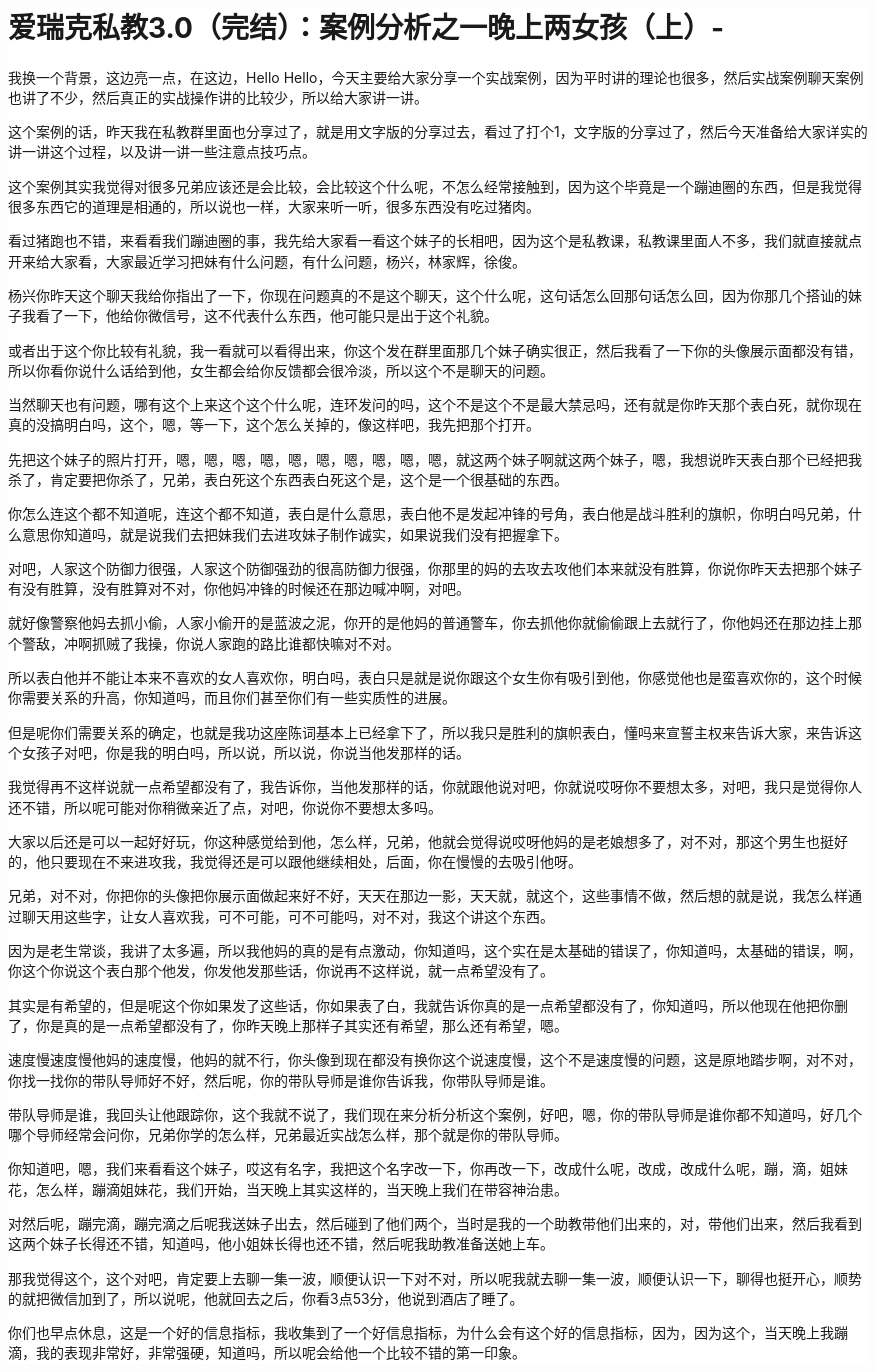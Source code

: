 # 爱瑞克私教3.0（完结）：案例分析之一晚上两女孩（上）-

我换一个背景，这边亮一点，在这边，Hello Hello，今天主要给大家分享一个实战案例，因为平时讲的理论也很多，然后实战案例聊天案例也讲了不少，然后真正的实战操作讲的比较少，所以给大家讲一讲。

这个案例的话，昨天我在私教群里面也分享过了，就是用文字版的分享过去，看过了打个1，文字版的分享过了，然后今天准备给大家详实的讲一讲这个过程，以及讲一讲一些注意点技巧点。

这个案例其实我觉得对很多兄弟应该还是会比较，会比较这个什么呢，不怎么经常接触到，因为这个毕竟是一个蹦迪圈的东西，但是我觉得很多东西它的道理是相通的，所以说也一样，大家来听一听，很多东西没有吃过猪肉。

看过猪跑也不错，来看看我们蹦迪圈的事，我先给大家看一看这个妹子的长相吧，因为这个是私教课，私教课里面人不多，我们就直接就点开来给大家看，大家最近学习把妹有什么问题，有什么问题，杨兴，林家辉，徐俊。

杨兴你昨天这个聊天我给你指出了一下，你现在问题真的不是这个聊天，这个什么呢，这句话怎么回那句话怎么回，因为你那几个搭讪的妹子我看了一下，他给你微信号，这不代表什么东西，他可能只是出于这个礼貌。

或者出于这个你比较有礼貌，我一看就可以看得出来，你这个发在群里面那几个妹子确实很正，然后我看了一下你的头像展示面都没有错，所以你看你说什么话给到他，女生都会给你反馈都会很冷淡，所以这个不是聊天的问题。

当然聊天也有问题，哪有这个上来这个这个什么呢，连环发问的吗，这个不是这个不是最大禁忌吗，还有就是你昨天那个表白死，就你现在真的没搞明白吗，这个，嗯，等一下，这个怎么关掉的，像这样吧，我先把那个打开。

先把这个妹子的照片打开，嗯，嗯，嗯，嗯，嗯，嗯，嗯，嗯，嗯，嗯，就这两个妹子啊就这两个妹子，嗯，我想说昨天表白那个已经把我杀了，肯定要把你杀了，兄弟，表白死这个东西表白死这个是，这个是一个很基础的东西。

你怎么连这个都不知道呢，连这个都不知道，表白是什么意思，表白他不是发起冲锋的号角，表白他是战斗胜利的旗帜，你明白吗兄弟，什么意思你知道吗，就是说我们去把妹我们去进攻妹子制作诚实，如果说我们没有把握拿下。

对吧，人家这个防御力很强，人家这个防御强劲的很高防御力很强，你那里的妈的去攻去攻他们本来就没有胜算，你说你昨天去把那个妹子有没有胜算，没有胜算对不对，你他妈冲锋的时候还在那边喊冲啊，对吧。

就好像警察他妈去抓小偷，人家小偷开的是蓝波之泥，你开的是他妈的普通警车，你去抓他你就偷偷跟上去就行了，你他妈还在那边挂上那个警敌，冲啊抓贼了我操，你说人家跑的路比谁都快嘛对不对。

所以表白他并不能让本来不喜欢的女人喜欢你，明白吗，表白只是就是说你跟这个女生你有吸引到他，你感觉他也是蛮喜欢你的，这个时候你需要关系的升高，你知道吗，而且你们甚至你们有一些实质性的进展。

但是呢你们需要关系的确定，也就是我功这座陈词基本上已经拿下了，所以我只是胜利的旗帜表白，懂吗来宣誓主权来告诉大家，来告诉这个女孩子对吧，你是我的明白吗，所以说，所以说，你说当他发那样的话。

我觉得再不这样说就一点希望都没有了，我告诉你，当他发那样的话，你就跟他说对吧，你就说哎呀你不要想太多，对吧，我只是觉得你人还不错，所以呢可能对你稍微亲近了点，对吧，你说你不要想太多吗。

大家以后还是可以一起好好玩，你这种感觉给到他，怎么样，兄弟，他就会觉得说哎呀他妈的是老娘想多了，对不对，那这个男生也挺好的，他只要现在不来进攻我，我觉得还是可以跟他继续相处，后面，你在慢慢的去吸引他呀。

兄弟，对不对，你把你的头像把你展示面做起来好不好，天天在那边一影，天天就，就这个，这些事情不做，然后想的就是说，我怎么样通过聊天用这些字，让女人喜欢我，可不可能，可不可能吗，对不对，我这个讲这个东西。

因为是老生常谈，我讲了太多遍，所以我他妈的真的是有点激动，你知道吗，这个实在是太基础的错误了，你知道吗，太基础的错误，啊，你这个你说这个表白那个他发，你发他发那些话，你说再不这样说，就一点希望没有了。

其实是有希望的，但是呢这个你如果发了这些话，你如果表了白，我就告诉你真的是一点希望都没有了，你知道吗，所以他现在他把你删了，你是真的是一点希望都没有了，你昨天晚上那样子其实还有希望，那么还有希望，嗯。

速度慢速度慢他妈的速度慢，他妈的就不行，你头像到现在都没有换你这个说速度慢，这个不是速度慢的问题，这是原地踏步啊，对不对，你找一找你的带队导师好不好，然后呢，你的带队导师是谁你告诉我，你带队导师是谁。

带队导师是谁，我回头让他跟踪你，这个我就不说了，我们现在来分析分析这个案例，好吧，嗯，你的带队导师是谁你都不知道吗，好几个哪个导师经常会问你，兄弟你学的怎么样，兄弟最近实战怎么样，那个就是你的带队导师。

你知道吧，嗯，我们来看看这个妹子，哎这有名字，我把这个名字改一下，你再改一下，改成什么呢，改成，改成什么呢，蹦，滴，姐妹花，怎么样，蹦滴姐妹花，我们开始，当天晚上其实这样的，当天晚上我们在带容神治患。

对然后呢，蹦完滴，蹦完滴之后呢我送妹子出去，然后碰到了他们两个，当时是我的一个助教带他们出来的，对，带他们出来，然后我看到这两个妹子长得还不错，知道吗，他小姐妹长得也还不错，然后呢我助教准备送她上车。

那我觉得这个，这个对吧，肯定要上去聊一集一波，顺便认识一下对不对，所以呢我就去聊一集一波，顺便认识一下，聊得也挺开心，顺势的就把微信加到了，所以说呢，他就回去之后，你看3点53分，他说到酒店了睡了。

你们也早点休息，这是一个好的信息指标，我收集到了一个好信息指标，为什么会有这个好的信息指标，因为，因为这个，当天晚上我蹦滴，我的表现非常好，非常强硬，知道吗，所以呢会给他一个比较不错的第一印象。
